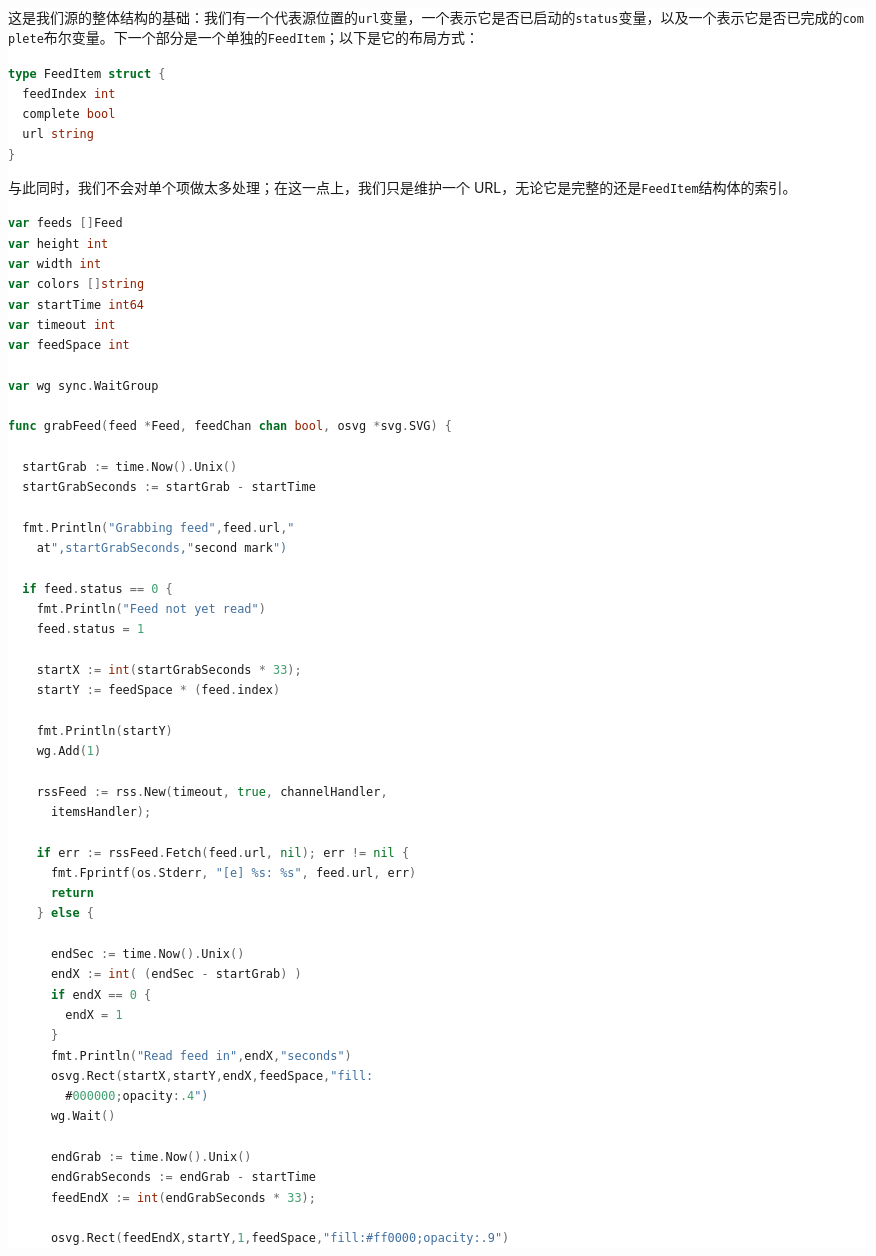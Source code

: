这是我们源的整体结构的基础：我们有一个代表源位置的`url`变量，一个表示它是否已启动的`status`变量，以及一个表示它是否已完成的`complete`布尔变量。下一个部分是一个单独的`FeedItem`；以下是它的布局方式：

```go
type FeedItem struct {
  feedIndex int
  complete bool
  url string
}
```

与此同时，我们不会对单个项做太多处理；在这一点上，我们只是维护一个 URL，无论它是完整的还是`FeedItem`结构体的索引。

```go
var feeds []Feed
var height int
var width int
var colors []string
var startTime int64
var timeout int
var feedSpace int

var wg sync.WaitGroup

func grabFeed(feed *Feed, feedChan chan bool, osvg *svg.SVG) {

  startGrab := time.Now().Unix()
  startGrabSeconds := startGrab - startTime

  fmt.Println("Grabbing feed",feed.url," 
    at",startGrabSeconds,"second mark")

  if feed.status == 0 {
    fmt.Println("Feed not yet read")
    feed.status = 1

    startX := int(startGrabSeconds * 33);
    startY := feedSpace * (feed.index)

    fmt.Println(startY)
    wg.Add(1)

    rssFeed := rss.New(timeout, true, channelHandler, 
      itemsHandler);

    if err := rssFeed.Fetch(feed.url, nil); err != nil {
      fmt.Fprintf(os.Stderr, "[e] %s: %s", feed.url, err)
      return
    } else {

      endSec := time.Now().Unix()    
      endX := int( (endSec - startGrab) )
      if endX == 0 {
        endX = 1
      }
      fmt.Println("Read feed in",endX,"seconds")
      osvg.Rect(startX,startY,endX,feedSpace,"fill: 
        #000000;opacity:.4")
      wg.Wait()

      endGrab := time.Now().Unix()
      endGrabSeconds := endGrab - startTime
      feedEndX := int(endGrabSeconds * 33);      

      osvg.Rect(feedEndX,startY,1,feedSpace,"fill:#ff0000;opacity:.9")
```